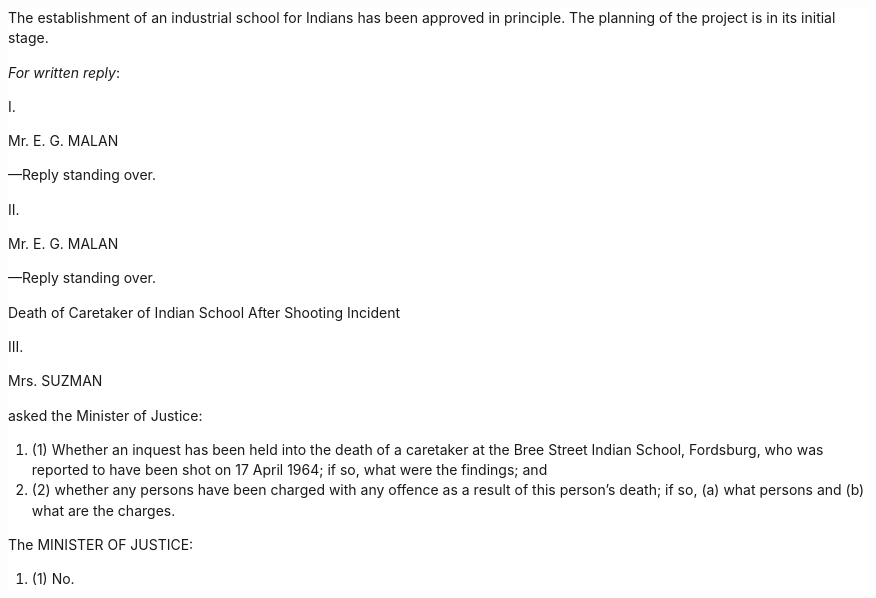 <p>The establishment of an industrial school for Indians has been approved in principle. The planning of the project is in its initial stage.</p>

</answer>

</oralStatements>

<writtenStatements>

<p><i>For written reply</i>:</p>

<question by="#malan" to="#minister">

<num>I.</num>

<from>Mr. E. G. MALAN</from>

<p>&#x2014;Reply standing over.</p>

</question>

<question by="#malan" to="#minister">

<num>II.</num>

<from>Mr. E. G. MALAN</from>

<p>&#x2014;Reply standing over.</p>

</question>

</writtenStatements>

<writtenStatements>

<heading>Death of Caretaker of Indian School After Shooting Incident</heading>

<question by="#suzman" to="#minister_of_justice">

<num>III.</num>

<from>Mrs. SUZMAN</from>

<p>asked the Minister of Justice:</p>

<ol>

<li>(1) Whether an inquest has been held into the death of a caretaker at the Bree Street Indian School, Fordsburg, who was reported to have been shot on 17 April 1964; if so, what were the findings; and</li>

<li>(2) whether any persons have been charged with any offence as a result of this person&#x2019;s death; if so, (a) what persons and (b) what are the charges.</li>

</ol>

</question>

<answer by="#minister_of_justice" to="#suzman">

<from>The MINISTER OF JUSTICE:</from>

<ol>

<li>(1) No.</li>

